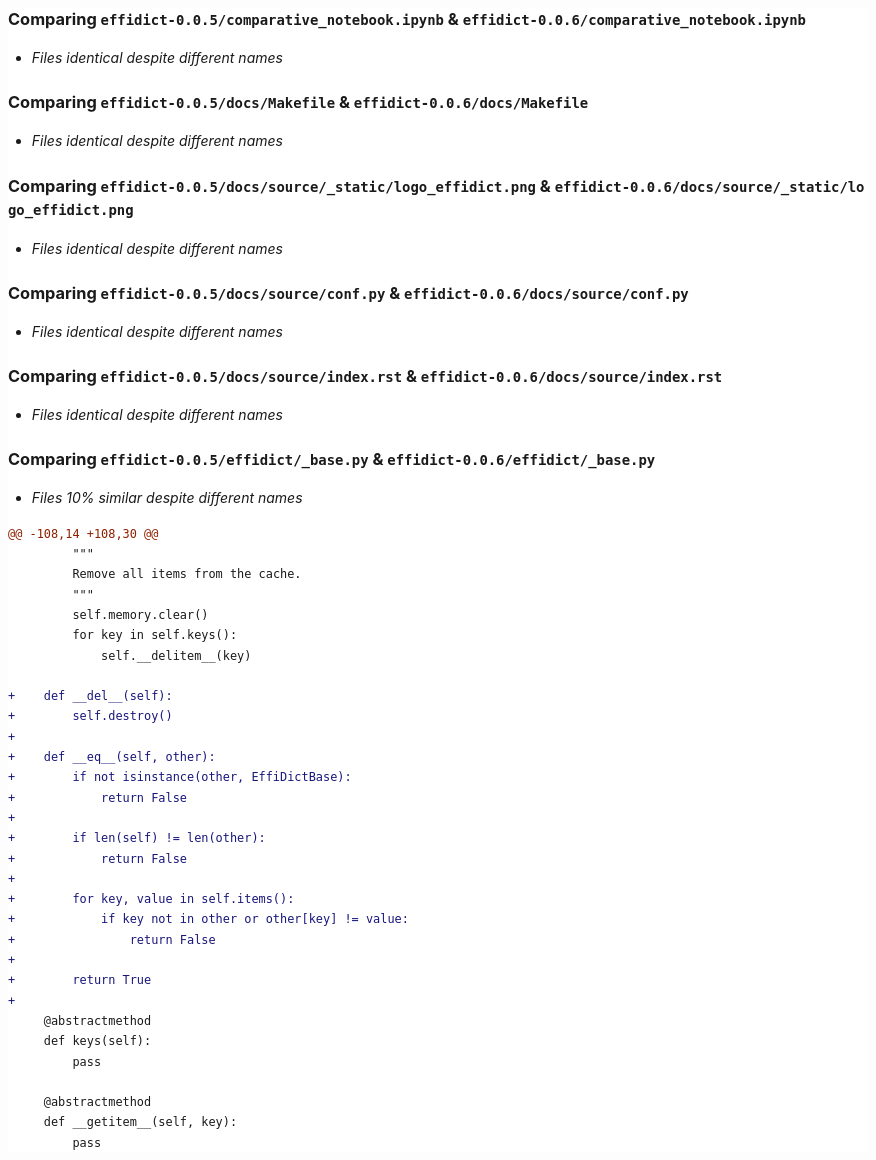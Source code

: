 ```
```

### Comparing `effidict-0.0.5/comparative_notebook.ipynb` & `effidict-0.0.6/comparative_notebook.ipynb`

 * *Files identical despite different names*

### Comparing `effidict-0.0.5/docs/Makefile` & `effidict-0.0.6/docs/Makefile`

 * *Files identical despite different names*

### Comparing `effidict-0.0.5/docs/source/_static/logo_effidict.png` & `effidict-0.0.6/docs/source/_static/logo_effidict.png`

 * *Files identical despite different names*

### Comparing `effidict-0.0.5/docs/source/conf.py` & `effidict-0.0.6/docs/source/conf.py`

 * *Files identical despite different names*

### Comparing `effidict-0.0.5/docs/source/index.rst` & `effidict-0.0.6/docs/source/index.rst`

 * *Files identical despite different names*

### Comparing `effidict-0.0.5/effidict/_base.py` & `effidict-0.0.6/effidict/_base.py`

 * *Files 10% similar despite different names*

```diff
@@ -108,14 +108,30 @@
         """
         Remove all items from the cache.
         """
         self.memory.clear()
         for key in self.keys():
             self.__delitem__(key)
 
+    def __del__(self):
+        self.destroy()
+
+    def __eq__(self, other):
+        if not isinstance(other, EffiDictBase):
+            return False
+
+        if len(self) != len(other):
+            return False
+
+        for key, value in self.items():
+            if key not in other or other[key] != value:
+                return False
+
+        return True
+
     @abstractmethod
     def keys(self):
         pass
 
     @abstractmethod
     def __getitem__(self, key):
         pass
```